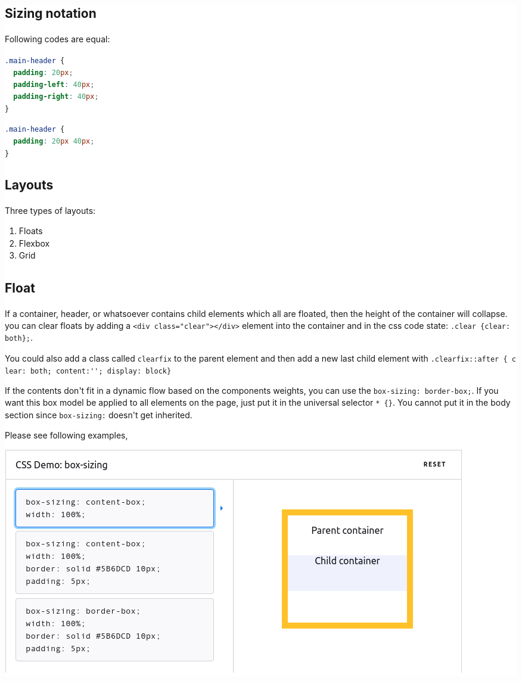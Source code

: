 ## Sizing notation

Following codes are equal:

```css
.main-header {
  padding: 20px;
  padding-left: 40px;
  padding-right: 40px;
}
```

```css
.main-header {
  padding: 20px 40px;
}
```

## Layouts

Three types of layouts:

1. Floats
2. Flexbox
3. Grid

## Float

If a container, header, or whatsoever contains child elements which all are
floated, then the height of the container will collapse. you can clear floats
by adding a `<div class="clear"></div>` element into the container and in the
css code state: `.clear {clear: both};`.

You could also add a class called `clearfix` to the parent element and then add
a new last child element
with `.clearfix::after { clear: both; content:''; display: block}`

If the contents don't fit in a dynamic flow based on the components weights, you
can use the `box-sizing: border-box;`. If you want this box model be applied
to all elements on the page, just put it in the universal selector `* {}`. You
cannot put it in the body section since `box-sizing:` doesn't get inherited.

Please see following examples,

![content-box](img/content-box.png)
